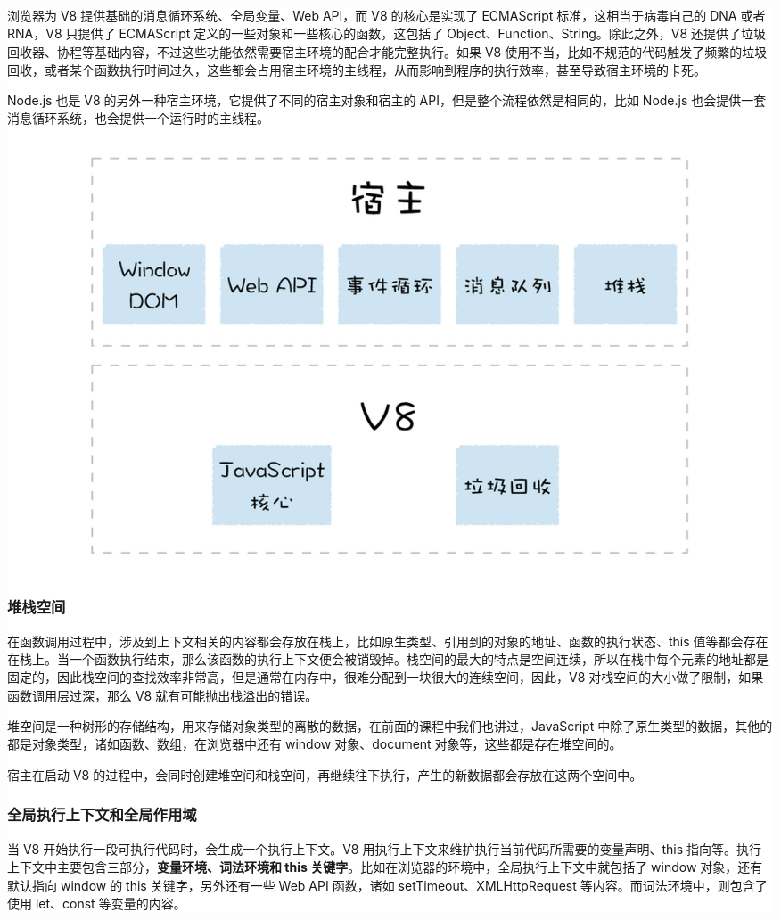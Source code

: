 浏览器为 V8 提供基础的消息循环系统、全局变量、Web API，而 V8 的核心是实现了 ECMAScript 标准，这相当于病毒自己的 DNA 或者 RNA，V8 只提供了 ECMAScript 定义的一些对象和一些核心的函数，这包括了 Object、Function、String。除此之外，V8 还提供了垃圾回收器、协程等基础内容，不过这些功能依然需要宿主环境的配合才能完整执行。如果 V8 使用不当，比如不规范的代码触发了频繁的垃圾回收，或者某个函数执行时间过久，这些都会占用宿主环境的主线程，从而影响到程序的执行效率，甚至导致宿主环境的卡死。

Node.js 也是 V8 的另外一种宿主环境，它提供了不同的宿主对象和宿主的 API，但是整个流程依然是相同的，比如 Node.js 也会提供一套消息循环系统，也会提供一个运行时的主线程。

![img](/assets/e541d8611b725001509bfcd6797f492f.jpg)

### 堆栈空间

在函数调用过程中，涉及到上下文相关的内容都会存放在栈上，比如原生类型、引用到的对象的地址、函数的执行状态、this 值等都会存在在栈上。当一个函数执行结束，那么该函数的执行上下文便会被销毁掉。栈空间的最大的特点是空间连续，所以在栈中每个元素的地址都是固定的，因此栈空间的查找效率非常高，但是通常在内存中，很难分配到一块很大的连续空间，因此，V8 对栈空间的大小做了限制，如果函数调用层过深，那么 V8 就有可能抛出栈溢出的错误。

堆空间是一种树形的存储结构，用来存储对象类型的离散的数据，在前面的课程中我们也讲过，JavaScript 中除了原生类型的数据，其他的都是对象类型，诸如函数、数组，在浏览器中还有 window 对象、document 对象等，这些都是存在堆空间的。

宿主在启动 V8 的过程中，会同时创建堆空间和栈空间，再继续往下执行，产生的新数据都会存放在这两个空间中。

### 全局执行上下文和全局作用域

当 V8 开始执行一段可执行代码时，会生成一个执行上下文。V8 用执行上下文来维护执行当前代码所需要的变量声明、this 指向等。执行上下文中主要包含三部分，**变量环境、词法环境和 this 关键字**。比如在浏览器的环境中，全局执行上下文中就包括了 window 对象，还有默认指向 window 的 this 关键字，另外还有一些 Web API 函数，诸如 setTimeout、XMLHttpRequest 等内容。而词法环境中，则包含了使用 let、const 等变量的内容。
